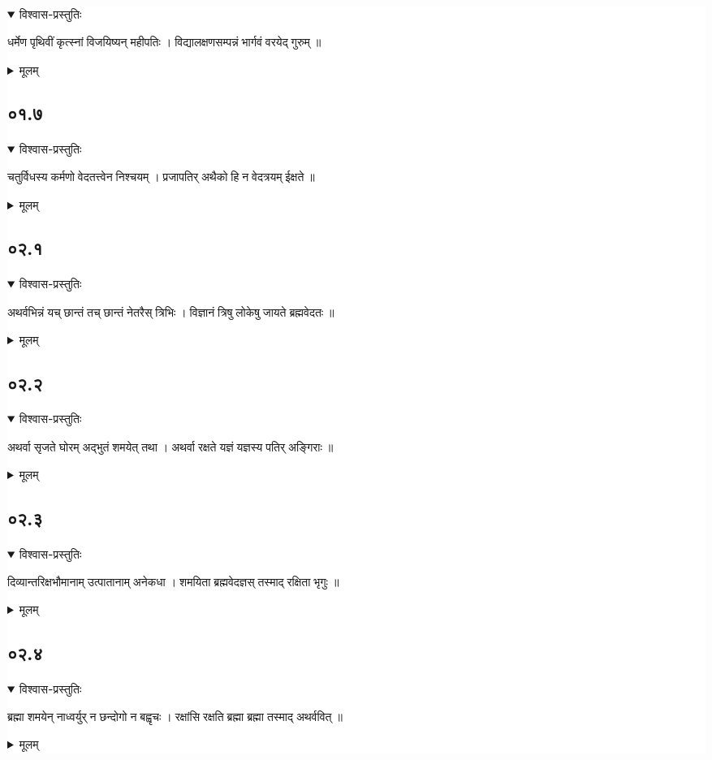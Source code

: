 <details open><summary>विश्वास-प्रस्तुतिः</summary>

धर्मेण पृथिवीं कृत्स्नां विजयिष्यन् महीपतिः । विद्यालक्षणसम्पन्नं भार्गवं वरयेद् गुरुम् ॥  
</details>

<details><summary>मूलम्</summary></details>


## ०१.७

<details open><summary>विश्वास-प्रस्तुतिः</summary>

चतुर्विधस्य कर्मणो वेदतत्त्वेन निश्चयम् । प्रजापतिर् अथैको हि न वेदत्रयम् ईक्षते ॥  
</details>

<details><summary>मूलम्</summary></details>


## ०२.१

<details open><summary>विश्वास-प्रस्तुतिः</summary>

अथर्वभिन्नं यच् छान्तं तच् छान्तं नेतरैस् त्रिभिः । विज्ञानं त्रिषु लोकेषु जायते ब्रह्मवेदतः ॥  
</details>

<details><summary>मूलम्</summary></details>


## ०२.२

<details open><summary>विश्वास-प्रस्तुतिः</summary>

अथर्वा सृजते घोरम् अद्भुतं शमयेत् तथा । अथर्वा रक्षते यज्ञं यज्ञस्य पतिर् अङ्गिराः ॥  
</details>

<details><summary>मूलम्</summary></details>


## ०२.३

<details open><summary>विश्वास-प्रस्तुतिः</summary>

दिव्यान्तरिक्षभौमानाम् उत्पातानाम् अनेकधा । शमयिता ब्रह्मवेदज्ञस् तस्माद् रक्षिता भृगुः ॥  
</details>

<details><summary>मूलम्</summary></details>


## ०२.४

<details open><summary>विश्वास-प्रस्तुतिः</summary>

ब्रह्मा शमयेन् नाध्वर्युर् न छन्दोगो न बह्वृचः । रक्षांसि रक्षति ब्रह्मा ब्रह्मा तस्माद् अथर्ववित् ॥  
</details>

<details><summary>मूलम्</summary></details>

